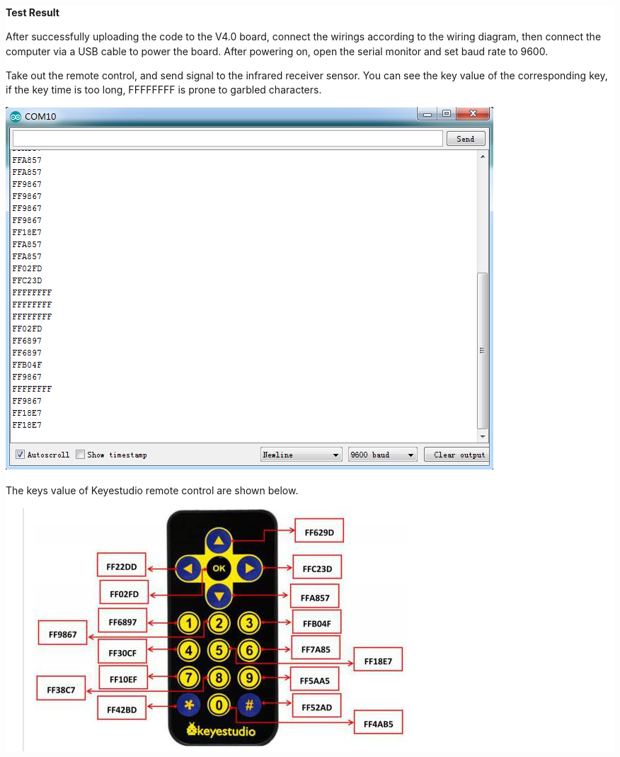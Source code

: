 **Test Result**

After successfully uploading the code to the V4.0 board, connect the
wirings according to the wiring diagram, then connect the computer via a
USB cable to power the board. After powering on, open the serial monitor
and set baud rate to 9600.

Take out the remote control, and send signal to the infrared receiver
sensor. You can see the key value of the corresponding key, if the key
time is too long, FFFFFFFF is prone to garbled characters.

![](/media/92887b989e103ef082569bbb34817852.png)

The keys value of Keyestudio remote control are shown below.

> ![](/media/ebcf0cb2055f7784505f76ceeaef9f47.jpeg)
